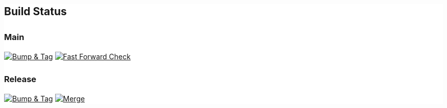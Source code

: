 ## Build Status

### Main

[![Bump & Tag](https://github.com/homeassistant-extras/room-summary-card/actions/workflows/push.yml/badge.svg?branch=main)](https://github.com/homeassistant-extras/room-summary-card/actions/workflows/push.yml)
[![Fast Forward Check](https://github.com/homeassistant-extras/room-summary-card/actions/workflows/pull_request.yaml/badge.svg?branch=main)](https://github.com/homeassistant-extras/room-summary-card/actions/workflows/pull_request.yaml)

### Release

[![Bump & Tag](https://github.com/homeassistant-extras/room-summary-card/actions/workflows/push.yml/badge.svg?branch=release)](https://github.com/homeassistant-extras/room-summary-card/actions/workflows/push.yml)
[![Merge](https://github.com/homeassistant-extras/room-summary-card/actions/workflows/merge.yaml/badge.svg)](https://github.com/homeassistant-extras/room-summary-card/actions/workflows/merge.yaml)
